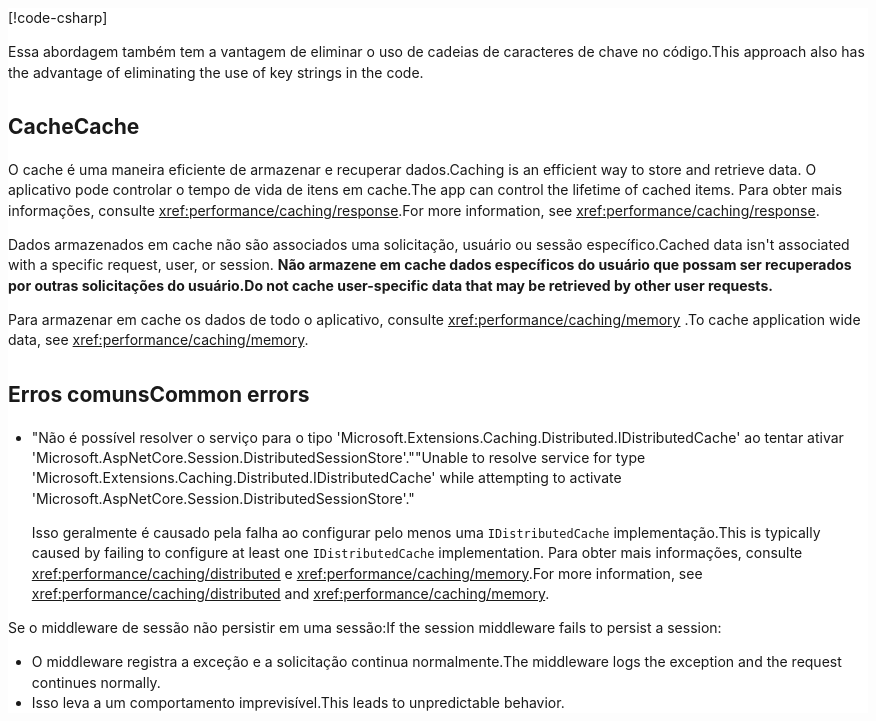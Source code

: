 [!code-csharp[](app-state/samples/3.x/SessionSample/Pages/Index.cshtml.cs?name=snippet3)]

<span data-ttu-id="3b42a-319">Essa abordagem também tem a vantagem de eliminar o uso de cadeias de caracteres de chave no código.</span><span class="sxs-lookup"><span data-stu-id="3b42a-319">This approach also has the advantage of eliminating the use of key strings in the code.</span></span>

## <a name="cache"></a><span data-ttu-id="3b42a-320">Cache</span><span class="sxs-lookup"><span data-stu-id="3b42a-320">Cache</span></span>

<span data-ttu-id="3b42a-321">O cache é uma maneira eficiente de armazenar e recuperar dados.</span><span class="sxs-lookup"><span data-stu-id="3b42a-321">Caching is an efficient way to store and retrieve data.</span></span> <span data-ttu-id="3b42a-322">O aplicativo pode controlar o tempo de vida de itens em cache.</span><span class="sxs-lookup"><span data-stu-id="3b42a-322">The app can control the lifetime of cached items.</span></span> <span data-ttu-id="3b42a-323">Para obter mais informações, consulte <xref:performance/caching/response>.</span><span class="sxs-lookup"><span data-stu-id="3b42a-323">For more information, see <xref:performance/caching/response>.</span></span>

<span data-ttu-id="3b42a-324">Dados armazenados em cache não são associados uma solicitação, usuário ou sessão específico.</span><span class="sxs-lookup"><span data-stu-id="3b42a-324">Cached data isn't associated with a specific request, user, or session.</span></span> <span data-ttu-id="3b42a-325">**Não armazene em cache dados específicos do usuário que possam ser recuperados por outras solicitações do usuário.**</span><span class="sxs-lookup"><span data-stu-id="3b42a-325">**Do not cache user-specific data that may be retrieved by other user requests.**</span></span>

<span data-ttu-id="3b42a-326">Para armazenar em cache os dados de todo o aplicativo, consulte <xref:performance/caching/memory> .</span><span class="sxs-lookup"><span data-stu-id="3b42a-326">To cache application wide data, see <xref:performance/caching/memory>.</span></span>

## <a name="common-errors"></a><span data-ttu-id="3b42a-327">Erros comuns</span><span class="sxs-lookup"><span data-stu-id="3b42a-327">Common errors</span></span>

* <span data-ttu-id="3b42a-328">"Não é possível resolver o serviço para o tipo 'Microsoft.Extensions.Caching.Distributed.IDistributedCache' ao tentar ativar 'Microsoft.AspNetCore.Session.DistributedSessionStore'."</span><span class="sxs-lookup"><span data-stu-id="3b42a-328">"Unable to resolve service for type 'Microsoft.Extensions.Caching.Distributed.IDistributedCache' while attempting to activate 'Microsoft.AspNetCore.Session.DistributedSessionStore'."</span></span>

  <span data-ttu-id="3b42a-329">Isso geralmente é causado pela falha ao configurar pelo menos uma `IDistributedCache` implementação.</span><span class="sxs-lookup"><span data-stu-id="3b42a-329">This is typically caused by failing to configure at least one `IDistributedCache` implementation.</span></span> <span data-ttu-id="3b42a-330">Para obter mais informações, consulte <xref:performance/caching/distributed> e <xref:performance/caching/memory>.</span><span class="sxs-lookup"><span data-stu-id="3b42a-330">For more information, see <xref:performance/caching/distributed> and <xref:performance/caching/memory>.</span></span>

<span data-ttu-id="3b42a-331">Se o middleware de sessão não persistir em uma sessão:</span><span class="sxs-lookup"><span data-stu-id="3b42a-331">If the session middleware fails to persist a session:</span></span>

* <span data-ttu-id="3b42a-332">O middleware registra a exceção e a solicitação continua normalmente.</span><span class="sxs-lookup"><span data-stu-id="3b42a-332">The middleware logs the exception and the request continues normally.</span></span>
* <span data-ttu-id="3b42a-333">Isso leva a um comportamento imprevisível.</span><span class="sxs-lookup"><span data-stu-id="3b42a-333">This leads to unpredictable behavior.</span></span>

